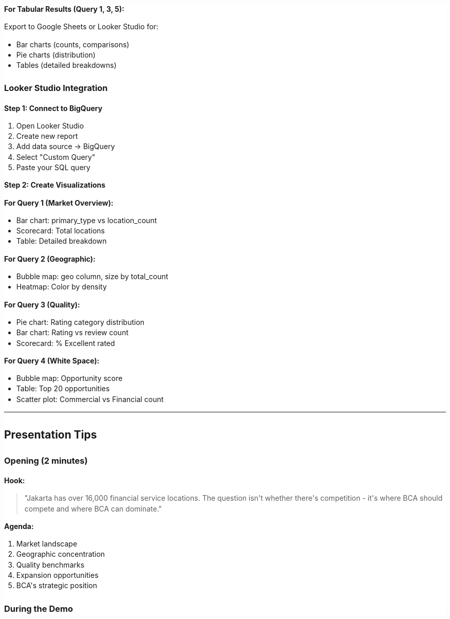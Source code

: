**For Tabular Results (Query 1, 3, 5):**

Export to Google Sheets or Looker Studio for:
- Bar charts (counts, comparisons)
- Pie charts (distribution)
- Tables (detailed breakdowns)

### Looker Studio Integration

**Step 1: Connect to BigQuery**
1. Open Looker Studio
2. Create new report
3. Add data source → BigQuery
4. Select "Custom Query"
5. Paste your SQL query

**Step 2: Create Visualizations**

**For Query 1 (Market Overview):**
- Bar chart: primary_type vs location_count
- Scorecard: Total locations
- Table: Detailed breakdown

**For Query 2 (Geographic):**
- Bubble map: geo column, size by total_count
- Heatmap: Color by density

**For Query 3 (Quality):**
- Pie chart: Rating category distribution
- Bar chart: Rating vs review count
- Scorecard: % Excellent rated

**For Query 4 (White Space):**
- Bubble map: Opportunity score
- Table: Top 20 opportunities
- Scatter plot: Commercial vs Financial count

---

## Presentation Tips

### Opening (2 minutes)

**Hook:**
> "Jakarta has over 16,000 financial service locations. The question isn't whether there's competition - it's where BCA should compete and where BCA can dominate."

**Agenda:**
1. Market landscape
2. Geographic concentration
3. Quality benchmarks
4. Expansion opportunities
5. BCA's strategic position

### During the Demo
